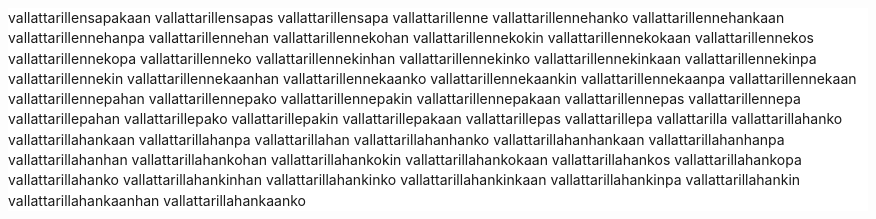 vallattarillensapakaan
vallattarillensapas
vallattarillensapa
vallattarillenne
vallattarillennehanko
vallattarillennehankaan
vallattarillennehanpa
vallattarillennehan
vallattarillennekohan
vallattarillennekokin
vallattarillennekokaan
vallattarillennekos
vallattarillennekopa
vallattarillenneko
vallattarillennekinhan
vallattarillennekinko
vallattarillennekinkaan
vallattarillennekinpa
vallattarillennekin
vallattarillennekaanhan
vallattarillennekaanko
vallattarillennekaankin
vallattarillennekaanpa
vallattarillennekaan
vallattarillennepahan
vallattarillennepako
vallattarillennepakin
vallattarillennepakaan
vallattarillennepas
vallattarillennepa
vallattarillepahan
vallattarillepako
vallattarillepakin
vallattarillepakaan
vallattarillepas
vallattarillepa
vallattarilla
vallattarillahanko
vallattarillahankaan
vallattarillahanpa
vallattarillahan
vallattarillahanhanko
vallattarillahanhankaan
vallattarillahanhanpa
vallattarillahanhan
vallattarillahankohan
vallattarillahankokin
vallattarillahankokaan
vallattarillahankos
vallattarillahankopa
vallattarillahanko
vallattarillahankinhan
vallattarillahankinko
vallattarillahankinkaan
vallattarillahankinpa
vallattarillahankin
vallattarillahankaanhan
vallattarillahankaanko
